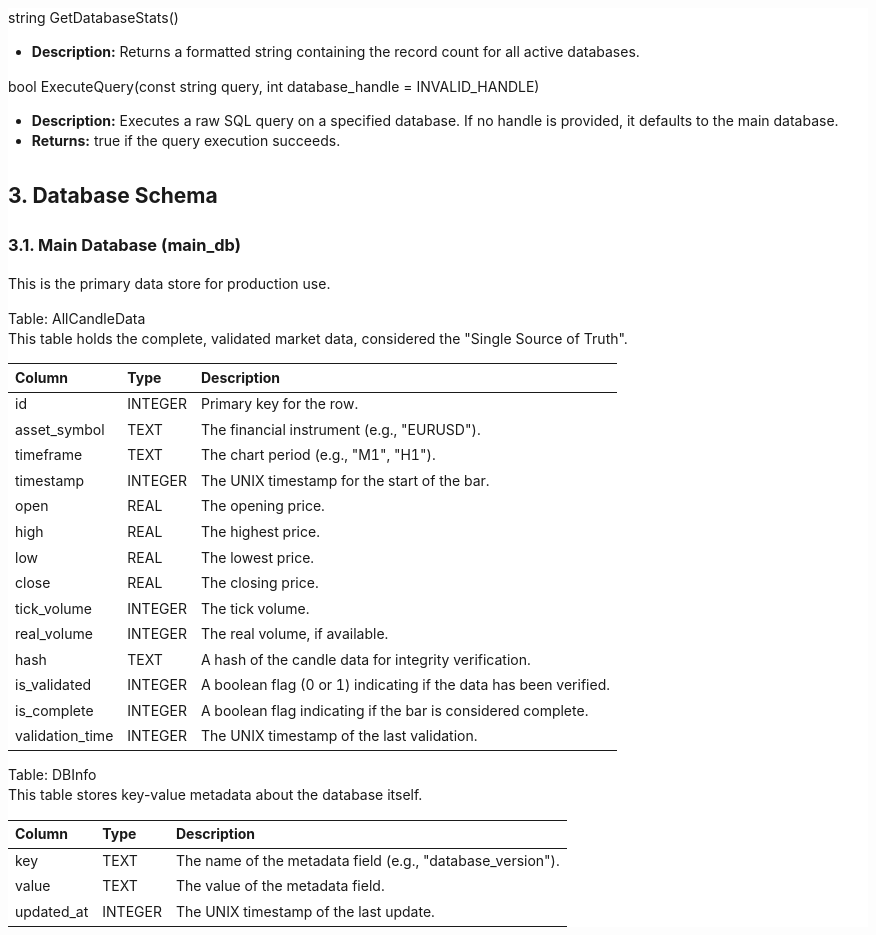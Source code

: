 string GetDatabaseStats()

* **Description:** Returns a formatted string containing the record count for all active databases.

bool ExecuteQuery(const string query, int database\_handle \= INVALID\_HANDLE)

* **Description:** Executes a raw SQL query on a specified database. If no handle is provided, it defaults to the main database.  
* **Returns:** true if the query execution succeeds.

## **3\. Database Schema**

### **3.1. Main Database (main\_db)**

This is the primary data store for production use.

Table: AllCandleData  
This table holds the complete, validated market data, considered the "Single Source of Truth".

| Column | Type | Description |
| :---- | :---- | :---- |
| id | INTEGER | Primary key for the row. |
| asset\_symbol | TEXT | The financial instrument (e.g., "EURUSD"). |
| timeframe | TEXT | The chart period (e.g., "M1", "H1"). |
| timestamp | INTEGER | The UNIX timestamp for the start of the bar. |
| open | REAL | The opening price. |
| high | REAL | The highest price. |
| low | REAL | The lowest price. |
| close | REAL | The closing price. |
| tick\_volume | INTEGER | The tick volume. |
| real\_volume | INTEGER | The real volume, if available. |
| hash | TEXT | A hash of the candle data for integrity verification. |
| is\_validated | INTEGER | A boolean flag (0 or 1\) indicating if the data has been verified. |
| is\_complete | INTEGER | A boolean flag indicating if the bar is considered complete. |
| validation\_time | INTEGER | The UNIX timestamp of the last validation. |

Table: DBInfo  
This table stores key-value metadata about the database itself.

| Column | Type | Description |
| :---- | :---- | :---- |
| key | TEXT | The name of the metadata field (e.g., "database\_version"). |
| value | TEXT | The value of the metadata field. |
| updated\_at | INTEGER | The UNIX timestamp of the last update. |
